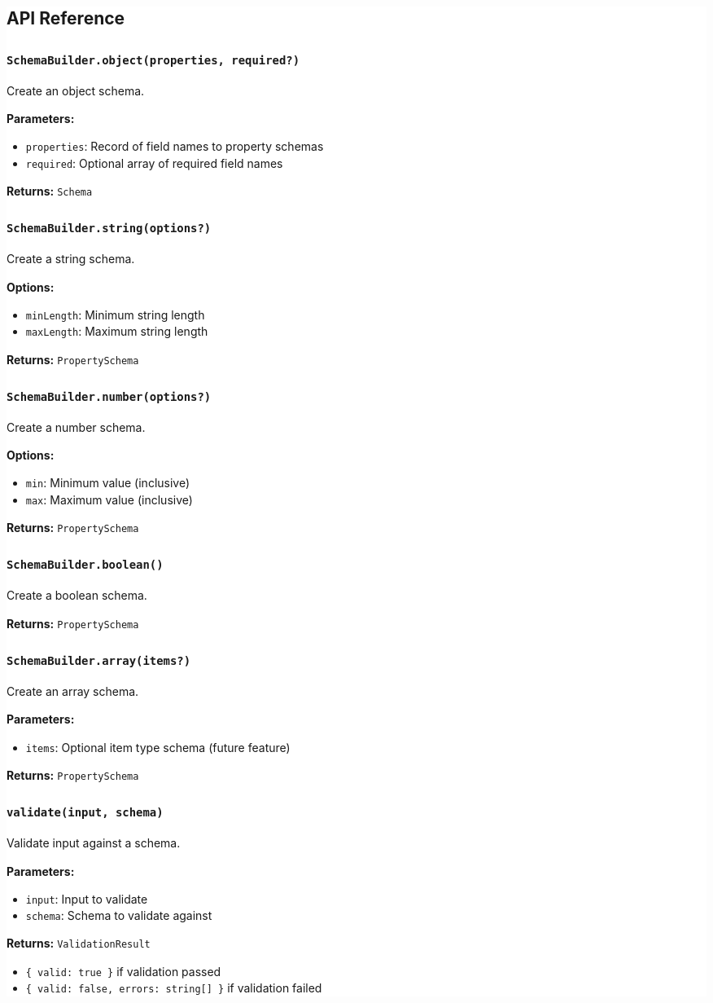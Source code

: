 ## API Reference

### `SchemaBuilder.object(properties, required?)`

Create an object schema.

**Parameters:**
- `properties`: Record of field names to property schemas
- `required`: Optional array of required field names

**Returns:** `Schema`

### `SchemaBuilder.string(options?)`

Create a string schema.

**Options:**
- `minLength`: Minimum string length
- `maxLength`: Maximum string length

**Returns:** `PropertySchema`

### `SchemaBuilder.number(options?)`

Create a number schema.

**Options:**
- `min`: Minimum value (inclusive)
- `max`: Maximum value (inclusive)

**Returns:** `PropertySchema`

### `SchemaBuilder.boolean()`

Create a boolean schema.

**Returns:** `PropertySchema`

### `SchemaBuilder.array(items?)`

Create an array schema.

**Parameters:**
- `items`: Optional item type schema (future feature)

**Returns:** `PropertySchema`

### `validate(input, schema)`

Validate input against a schema.

**Parameters:**
- `input`: Input to validate
- `schema`: Schema to validate against

**Returns:** `ValidationResult`
- `{ valid: true }` if validation passed
- `{ valid: false, errors: string[] }` if validation failed
